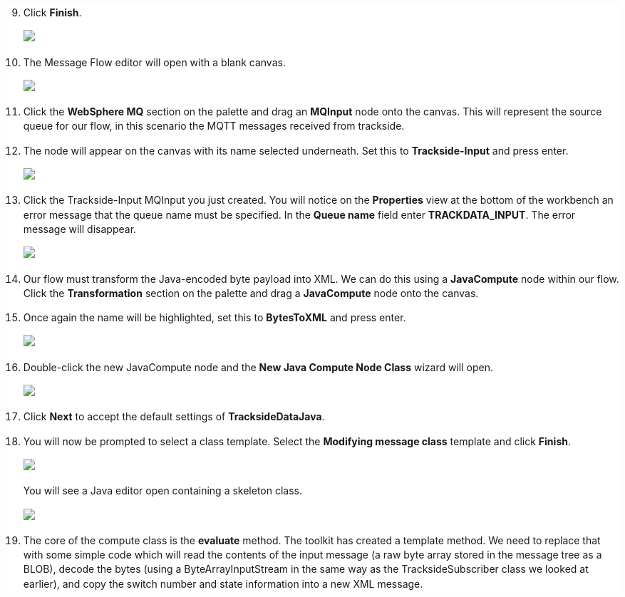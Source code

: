 9.  Click **Finish**.

    ![](./images/pots/mq-mqtt/lab3/image27.png)

10. The Message Flow editor will open with a blank canvas.

    ![](./images/pots/mq-mqtt/lab3/image28.png)

11. Click the **WebSphere MQ** section on the palette and drag an **MQInput**
    node onto the canvas. This will represent the source queue for our flow, in
    this scenario the MQTT messages received from trackside.

12. The node will appear on the canvas with its name selected underneath. Set
    this to **Trackside-Input** and press enter.

    ![](./images/pots/mq-mqtt/lab3/image29.png)

13. Click the Trackside-Input MQInput you just created. You will notice on the **Properties** view at the bottom of the workbench an error message that the queue name must be specified. In the **Queue name** field enter **TRACKDATA_INPUT**. The error message will disappear.

    ![](./images/pots/mq-mqtt/lab3/image30.png)

14. Our flow must transform the Java-encoded byte payload into XML. We can do
    this using a **JavaCompute** node within our flow. Click the
    **Transformation** section on the palette and drag a **JavaCompute** node
    onto the canvas.

15. Once again the name will be highlighted, set this to **BytesToXML** and
    press enter.

    ![](./images/pots/mq-mqtt/lab3/image31.png)
    
16. Double-click the new JavaCompute node and the **New Java Compute Node
    Class** wizard will open.

    ![](./images/pots/mq-mqtt/lab3/image32.png)

17. Click **Next** to accept the default settings of **TracksideDataJava**.

18. You will now be prompted to select a class template. Select the **Modifying
    message class** template and click **Finish**.

    ![](./images/pots/mq-mqtt/lab3/image33.png)

    You will see a Java editor open containing a skeleton class.

    ![](./images/pots/mq-mqtt/lab3/image34.png)

19. The core of the compute class is the **evaluate** method. The toolkit has
    created a template method. We need to replace that with some simple code
    which will read the contents of the input message (a raw byte array stored
    in the message tree as a BLOB), decode the bytes (using a
    ByteArrayInputStream in the same way as the TracksideSubscriber class we
    looked at earlier), and copy the switch number and state information into a
    new XML message.
